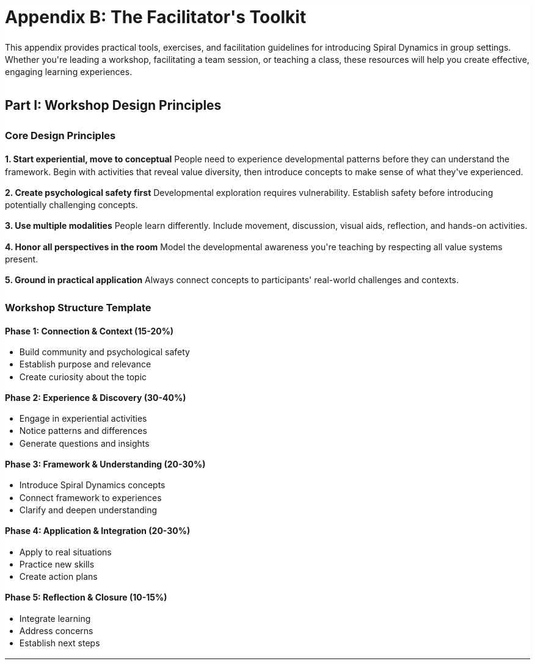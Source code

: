 # Appendix B: The Facilitator's Toolkit

This appendix provides practical tools, exercises, and facilitation guidelines for introducing Spiral Dynamics in group settings. Whether you're leading a workshop, facilitating a team session, or teaching a class, these resources will help you create effective, engaging learning experiences.

## Part I: Workshop Design Principles

### Core Design Principles

**1. Start experiential, move to conceptual**
People need to experience developmental patterns before they can understand the framework. Begin with activities that reveal value diversity, then introduce concepts to make sense of what they've experienced.

**2. Create psychological safety first**
Developmental exploration requires vulnerability. Establish safety before introducing potentially challenging concepts.

**3. Use multiple modalities**
People learn differently. Include movement, discussion, visual aids, reflection, and hands-on activities.

**4. Honor all perspectives in the room**
Model the developmental awareness you're teaching by respecting all value systems present.

**5. Ground in practical application**
Always connect concepts to participants' real-world challenges and contexts.

### Workshop Structure Template

**Phase 1: Connection & Context (15-20%)**
- Build community and psychological safety
- Establish purpose and relevance
- Create curiosity about the topic

**Phase 2: Experience & Discovery (30-40%)**
- Engage in experiential activities
- Notice patterns and differences
- Generate questions and insights

**Phase 3: Framework & Understanding (20-30%)**
- Introduce Spiral Dynamics concepts
- Connect framework to experiences
- Clarify and deepen understanding

**Phase 4: Application & Integration (20-30%)**
- Apply to real situations
- Practice new skills
- Create action plans

**Phase 5: Reflection & Closure (10-15%)**
- Integrate learning
- Address concerns
- Establish next steps

---